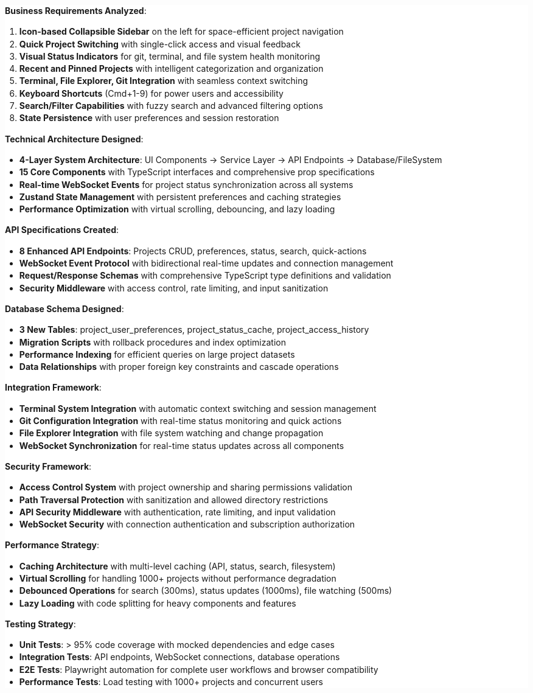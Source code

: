 **Business Requirements Analyzed**:

1. **Icon-based Collapsible Sidebar** on the left for space-efficient project navigation
2. **Quick Project Switching** with single-click access and visual feedback
3. **Visual Status Indicators** for git, terminal, and file system health monitoring
4. **Recent and Pinned Projects** with intelligent categorization and organization
5. **Terminal, File Explorer, Git Integration** with seamless context switching
6. **Keyboard Shortcuts** (Cmd+1-9) for power users and accessibility
7. **Search/Filter Capabilities** with fuzzy search and advanced filtering options
8. **State Persistence** with user preferences and session restoration

**Technical Architecture Designed**:

- **4-Layer System Architecture**: UI Components → Service Layer → API Endpoints → Database/FileSystem
- **15 Core Components** with TypeScript interfaces and comprehensive prop specifications
- **Real-time WebSocket Events** for project status synchronization across all systems
- **Zustand State Management** with persistent preferences and caching strategies
- **Performance Optimization** with virtual scrolling, debouncing, and lazy loading

**API Specifications Created**:

- **8 Enhanced API Endpoints**: Projects CRUD, preferences, status, search, quick-actions
- **WebSocket Event Protocol** with bidirectional real-time updates and connection management
- **Request/Response Schemas** with comprehensive TypeScript type definitions and validation
- **Security Middleware** with access control, rate limiting, and input sanitization

**Database Schema Designed**:

- **3 New Tables**: project_user_preferences, project_status_cache, project_access_history
- **Migration Scripts** with rollback procedures and index optimization
- **Performance Indexing** for efficient queries on large project datasets
- **Data Relationships** with proper foreign key constraints and cascade operations

**Integration Framework**:

- **Terminal System Integration** with automatic context switching and session management
- **Git Configuration Integration** with real-time status monitoring and quick actions
- **File Explorer Integration** with file system watching and change propagation
- **WebSocket Synchronization** for real-time status updates across all components

**Security Framework**:

- **Access Control System** with project ownership and sharing permissions validation
- **Path Traversal Protection** with sanitization and allowed directory restrictions
- **API Security Middleware** with authentication, rate limiting, and input validation
- **WebSocket Security** with connection authentication and subscription authorization

**Performance Strategy**:

- **Caching Architecture** with multi-level caching (API, status, search, filesystem)
- **Virtual Scrolling** for handling 1000+ projects without performance degradation
- **Debounced Operations** for search (300ms), status updates (1000ms), file watching (500ms)
- **Lazy Loading** with code splitting for heavy components and features

**Testing Strategy**:

- **Unit Tests**: > 95% code coverage with mocked dependencies and edge cases
- **Integration Tests**: API endpoints, WebSocket connections, database operations
- **E2E Tests**: Playwright automation for complete user workflows and browser compatibility
- **Performance Tests**: Load testing with 1000+ projects and concurrent users
